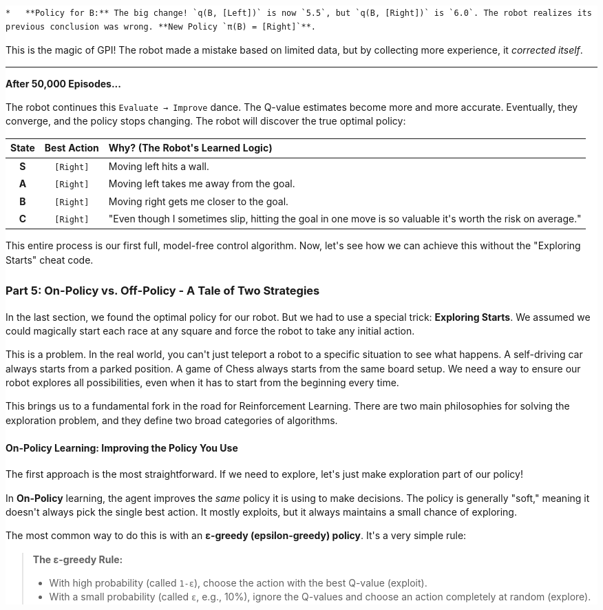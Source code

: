     *   **Policy for B:** The big change! `q(B, [Left])` is now `5.5`, but `q(B, [Right])` is `6.0`. The robot realizes its previous conclusion was wrong. **New Policy `π(B) = [Right]`**.

This is the magic of GPI! The robot made a mistake based on limited data, but by collecting more experience, it *corrected itself*.

---

**After 50,000 Episodes...**

The robot continues this `Evaluate → Improve` dance. The Q-value estimates become more and more accurate. Eventually, they converge, and the policy stops changing. The robot will discover the true optimal policy:

| State | Best Action | Why? (The Robot's Learned Logic)                                                              |
| :---: | :---------: | :-------------------------------------------------------------------------------------------- |
| **S** | `[Right]`   | Moving left hits a wall.                                                                      |
| **A** | `[Right]`   | Moving left takes me away from the goal.                                                      |
| **B** | `[Right]`   | Moving right gets me closer to the goal.                                                      |
| **C** | `[Right]`   | "Even though I sometimes slip, hitting the goal in one move is so valuable it's worth the risk on average." |

This entire process is our first full, model-free control algorithm. Now, let's see how we can achieve this without the "Exploring Starts" cheat code.

### Part 5: On-Policy vs. Off-Policy - A Tale of Two Strategies

In the last section, we found the optimal policy for our robot. But we had to use a special trick: **Exploring Starts**. We assumed we could magically start each race at any square and force the robot to take any initial action.

This is a problem. In the real world, you can't just teleport a robot to a specific situation to see what happens. A self-driving car always starts from a parked position. A game of Chess always starts from the same board setup. We need a way to ensure our robot explores all possibilities, even when it has to start from the beginning every time.

This brings us to a fundamental fork in the road for Reinforcement Learning. There are two main philosophies for solving the exploration problem, and they define two broad categories of algorithms.

#### On-Policy Learning: Improving the Policy You Use

The first approach is the most straightforward. If we need to explore, let's just make exploration part of our policy!

In **On-Policy** learning, the agent improves the *same* policy it is using to make decisions. The policy is generally "soft," meaning it doesn't always pick the single best action. It mostly exploits, but it always maintains a small chance of exploring.

The most common way to do this is with an **ε-greedy (epsilon-greedy) policy**. It's a very simple rule:

> **The ε-greedy Rule:**
> *   With high probability (called `1-ε`), choose the action with the best Q-value (exploit).
> *   With a small probability (called `ε`, e.g., 10%), ignore the Q-values and choose an action completely at random (explore).
